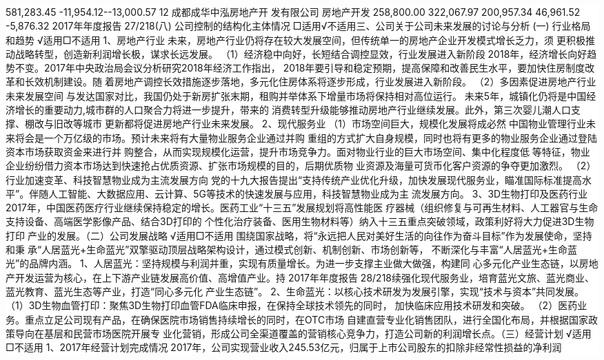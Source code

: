 581,283.45
-11,954.12--13,000.57
12
成都成华中泓房地产开
发有限公司
房地产开发
258,800.00
322,067.97
200,957.34
46,961.52
-5,876.32
2017年年度报告
27/218(八)
公司控制的结构化主体情况
□适用√不适用三、公司关于公司未来发展的讨论与分析
(一)
行业格局和趋势
√适用□不适用
1、房地产行业
未来，房地产行业仍将存在较大发展空间，但传统单一的房地产企业开发模式增长乏力，须
更积极推动战略转型，创造新利润增长极，谋求长远发展。
（1）经济稳中向好，长短结合调控显效，行业发展进入新阶段
2018年，经济增长向好趋势不变。2017年中央政治局会议分析研究2018年经济工作指出，
2018年要引导和稳定预期，提高保障和改善民生水平，要加快住房制度改革和长效机制建设。随
着房地产调控长效措施逐步落地，多元化住房体系将逐步形成，行业发展进入新阶段。
（2）多因素促进房地产行业未来发展空间
与发达国家对比，我国仍处于新房扩张末期，租购并举体系下增量市场将保持相对高位运行。
未来5年，城镇化仍将是中国经济增长的重要动力,城市群的人口聚合力将进一步提升，带来的
消费转型升级能够推动房地产行业继续发展。此外，第三次婴儿潮人口支撑、棚改与旧改等城市
更新都将促进房地产行业未来发展。
2、现代服务业
（1）市场空间巨大，规模化发展将成必然
中国物业管理行业未来将会是一个万亿级的市场。预计未来将有大量物业服务企业通过并购
重组的方式扩大自身规模，同时也将有更多的物业服务企业通过登陆资本市场获取资金来进行并
购整合，从而实现规模化运营，提升市场竞争力。面对物业行业的巨大市场空间、集中化程度低
等特征，物业企业纷纷借力资本市场达到快速抢占优质资源、扩张市场规模的目的，后期优质物
业资源及海量可货币化客户资源的争夺更加激烈。
（2）行业加速变革、科技智慧物业成为主流发展方向
党的十九大报告提出“支持传统产业优化升级，加快发展现代服务业，瞄准国际标准提高水
平”。伴随人工智能、大数据应用、云计算、5G等技术的快速发展与应用，科技智慧物业成为主
流发展方向。
3、3D生物打印及医药行业
2017年，中国医药医疗行业继续保持稳定的增长。医药工业“十三五”发展规划将高性能医
疗器械（组织修复与可再生材料、人工器官与生命支持设备、高端医学影像产品、结合3D打印的
个性化治疗装备、医用生物材料等）纳入十三五重点突破领域，政策利好将大力促进3D生物打印
产业的发展。（二）公司发展战略
√适用□不适用
围绕国家战略，将“永远把人民对美好生活的向往作为奋斗目标”作为发展使命，坚持和秉
承“人居蓝光+生命蓝光”双擎驱动顶层战略架构设计，通过模式创新、机制创新、市场创新等，
不断深化与丰富“人居蓝光+生命蓝光”的品牌内涵。
1、人居蓝光：坚持规模与利润并重，实现有质量增长。为进一步支撑主业做大做强，构建同
心多元化产业生态链，以房地产开发运营为核心，在上下游产业链发展高价值、高增值产业。持
2017年年度报告
28/218续强化现代服务业，培育蓝光文旅、蓝光商业、蓝光教育、蓝光生态等产业，打造“同心多元化
产业生态链”。
2、生命蓝光：以核心技术研发为发展引擎，实现“技术与资本”共同发展。
（1）3D生物血管打印：聚焦3D生物打印血管FDA临床申报，在保持全球技术领先的同时，
加快临床应用技术研发和突破。
（2）医药业务。重点立足公司现有产品，在确保医院市场销售持续增长的同时，在OTC市场
自建直营专业化销售团队，进行全国化布局，并根据国家政策导向在基层和民营市场医院开展专
业化营销，形成公司全渠道覆盖的营销核心竞争力，打造公司新的利润增长点。（三）经营计划
√适用□不适用
1、2017年经营计划完成情况
2017年，公司实现营业收入245.53亿元，归属于上市公司股东的扣除非经常性损益的净利润